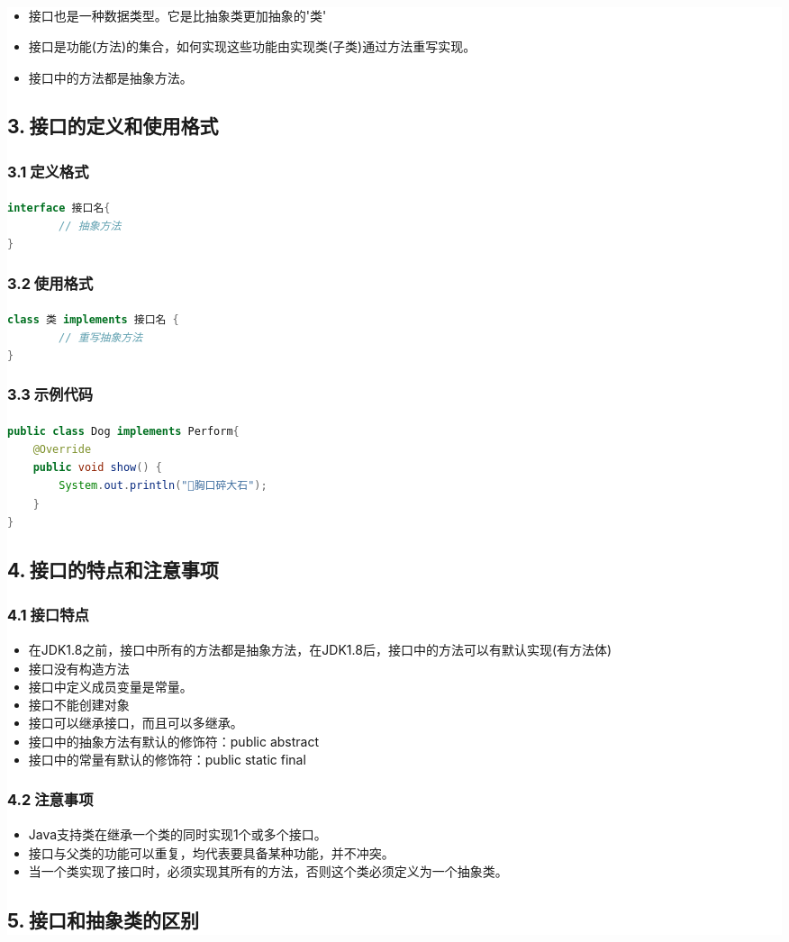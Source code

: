 - 接口也是一种数据类型。它是比抽象类更加抽象的'类'


- 接口是功能(方法)的集合，如何实现这些功能由实现类(子类)通过方法重写实现。
- 接口中的方法都是抽象方法。

## 3. 接口的定义和使用格式
### 3.1 定义格式

```java
interface 接口名{
		// 抽象方法
}
```

### 3.2 使用格式

```java
class 类 implements 接口名 {
		// 重写抽象方法
}
```

### 3.3 示例代码

```java
public class Dog implements Perform{
	@Override
	public void show() {
		System.out.println("🐶胸口碎大石");
	}
}
```

## 4. 接口的特点和注意事项
### 4.1 接口特点

- 在JDK1.8之前，接口中所有的方法都是抽象方法，在JDK1.8后，接口中的方法可以有默认实现(有方法体)
- 接口没有构造方法
- 接口中定义成员变量是常量。
- 接口不能创建对象
- 接口可以继承接口，而且可以多继承。
- 接口中的抽象方法有默认的修饰符：public abstract
- 接口中的常量有默认的修饰符：public static final

### 4.2 注意事项

- Java支持类在继承一个类的同时实现1个或多个接口。
- 接口与父类的功能可以重复，均代表要具备某种功能，并不冲突。
- 当一个类实现了接口时，必须实现其所有的方法，否则这个类必须定义为一个抽象类。

## 5. 接口和抽象类的区别
